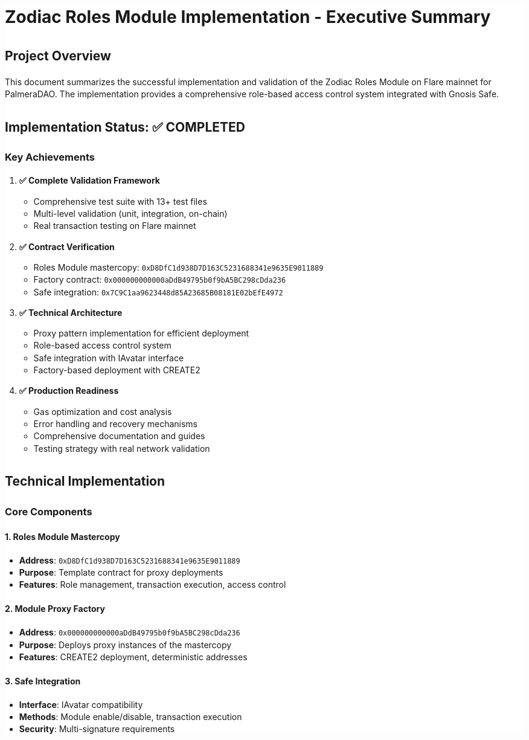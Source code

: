 # Zodiac Roles Module Implementation - Executive Summary

## Project Overview

This document summarizes the successful implementation and validation of the Zodiac Roles Module on Flare mainnet for PalmeraDAO. The implementation provides a comprehensive role-based access control system integrated with Gnosis Safe.

## Implementation Status: ✅ COMPLETED

### Key Achievements

1. **✅ Complete Validation Framework**
   - Comprehensive test suite with 13+ test files
   - Multi-level validation (unit, integration, on-chain)
   - Real transaction testing on Flare mainnet

2. **✅ Contract Verification**
   - Roles Module mastercopy: `0xD8DfC1d938D7D163C5231688341e9635E9011889`
   - Factory contract: `0x000000000000aDdB49795b0f9bA5BC298cDda236`
   - Safe integration: `0x7C9C1aa9623448d85A23685B08181E02bEfE4972`

3. **✅ Technical Architecture**
   - Proxy pattern implementation for efficient deployment
   - Role-based access control system
   - Safe integration with IAvatar interface
   - Factory-based deployment with CREATE2

4. **✅ Production Readiness**
   - Gas optimization and cost analysis
   - Error handling and recovery mechanisms
   - Comprehensive documentation and guides
   - Testing strategy with real network validation

## Technical Implementation

### Core Components

#### 1. Roles Module Mastercopy
- **Address**: `0xD8DfC1d938D7D163C5231688341e9635E9011889`
- **Purpose**: Template contract for proxy deployments
- **Features**: Role management, transaction execution, access control

#### 2. Module Proxy Factory
- **Address**: `0x000000000000aDdB49795b0f9bA5BC298cDda236`
- **Purpose**: Deploys proxy instances of the mastercopy
- **Features**: CREATE2 deployment, deterministic addresses

#### 3. Safe Integration
- **Interface**: IAvatar compatibility
- **Methods**: Module enable/disable, transaction execution
- **Security**: Multi-signature requirements
